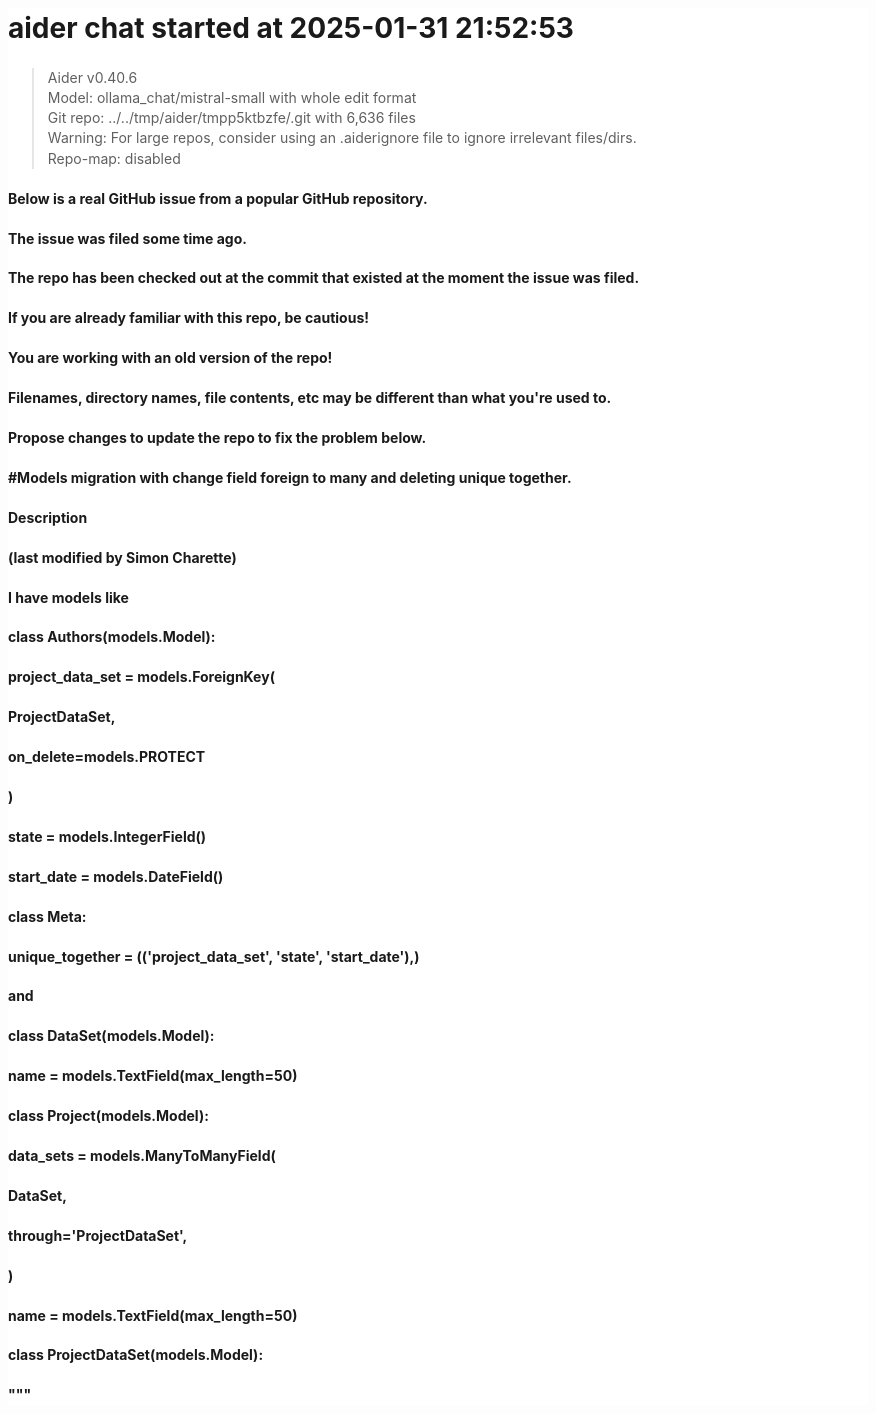 
# aider chat started at 2025-01-31 21:52:53

> Aider v0.40.6  
> Model: ollama_chat/mistral-small with whole edit format  
> Git repo: ../../tmp/aider/tmpp5ktbzfe/.git with 6,636 files  
> Warning: For large repos, consider using an .aiderignore file to ignore irrelevant files/dirs.  
> Repo-map: disabled  

#### Below is a real GitHub issue from a popular GitHub repository.  
#### The issue was filed some time ago.  
#### The repo has been checked out at the commit that existed at the moment the issue was filed.  
#### If you are already familiar with this repo, be cautious!  
#### You are working with an old version of the repo!  
#### Filenames, directory names, file contents, etc may be different than what you're used to.  
####   
#### Propose changes to update the repo to fix the problem below.  
####   
#### #Models migration with change field foreign to many and deleting unique together.  
#### Description  
#### 	   
#### 		(last modified by Simon Charette)  
#### 	   
#### I have models like  
#### class Authors(models.Model):  
#### 	project_data_set = models.ForeignKey(  
#### 		ProjectDataSet,  
#### 		on_delete=models.PROTECT  
#### 	)  
#### 	state = models.IntegerField()  
#### 	start_date = models.DateField()  
#### 	class Meta:  
#### 		 unique_together = (('project_data_set', 'state', 'start_date'),)  
#### and  
#### class DataSet(models.Model):  
#### 	name = models.TextField(max_length=50)  
#### class Project(models.Model):  
#### 	data_sets = models.ManyToManyField(  
#### 		DataSet,  
#### 		through='ProjectDataSet',  
#### 	)  
#### 	name = models.TextField(max_length=50)  
#### class ProjectDataSet(models.Model):  
#### 	"""  